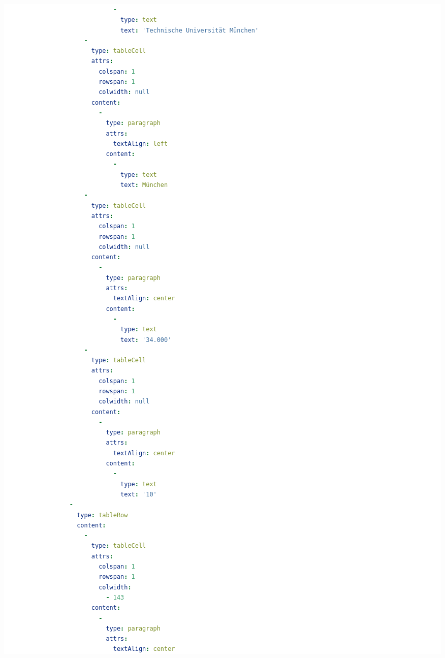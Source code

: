 ```yaml
                              -
                                type: text
                                text: 'Technische Universität München'
                      -
                        type: tableCell
                        attrs:
                          colspan: 1
                          rowspan: 1
                          colwidth: null
                        content:
                          -
                            type: paragraph
                            attrs:
                              textAlign: left
                            content:
                              -
                                type: text
                                text: München
                      -
                        type: tableCell
                        attrs:
                          colspan: 1
                          rowspan: 1
                          colwidth: null
                        content:
                          -
                            type: paragraph
                            attrs:
                              textAlign: center
                            content:
                              -
                                type: text
                                text: '34.000'
                      -
                        type: tableCell
                        attrs:
                          colspan: 1
                          rowspan: 1
                          colwidth: null
                        content:
                          -
                            type: paragraph
                            attrs:
                              textAlign: center
                            content:
                              -
                                type: text
                                text: '10'
                  -
                    type: tableRow
                    content:
                      -
                        type: tableCell
                        attrs:
                          colspan: 1
                          rowspan: 1
                          colwidth:
                            - 143
                        content:
                          -
                            type: paragraph
                            attrs:
                              textAlign: center
```